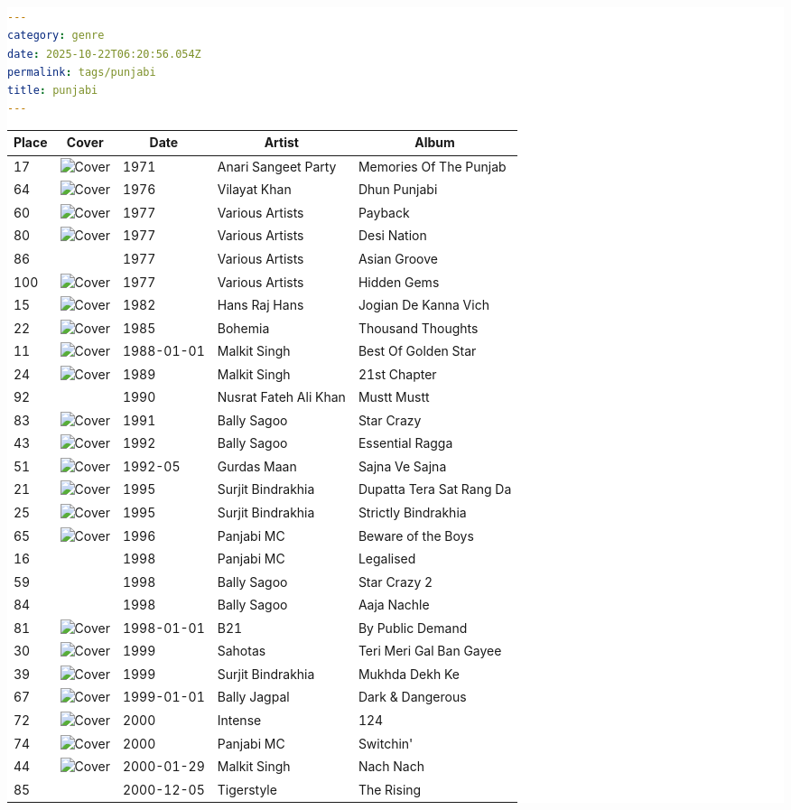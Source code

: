 ```yaml
---
category: genre
date: 2025-10-22T06:20:56.054Z
permalink: tags/punjabi
title: punjabi
---
```


| Place | Cover | Date | Artist | Album |
|---|---|---|---|---|
| 17 | ![Cover](https://i.discogs.com/47TPvq7GrQuJxy-tFu5oCF9F4rFVSly09rh6-Ms5oMY/rs:fit/g:sm/q:40/h:150/w:150/czM6Ly9kaXNjb2dz/LWRhdGFiYXNlLWlt/YWdlcy9SLTE1ODYy/ODczLTE1OTkxNzI1/MDctNjYyNC5qcGVn.jpeg) | 1971 | Anari Sangeet Party | Memories Of The Punjab |
| 64 | ![Cover](https://i.discogs.com/-s6XtJStr3oCyLtRl_8aHUMyBFJNQjs5r0L9vJYmiy8/rs:fit/g:sm/q:40/h:150/w:150/czM6Ly9kaXNjb2dz/LWRhdGFiYXNlLWlt/YWdlcy9SLTIyNzgx/NTk0LTE2NDkyMzY1/MzgtNDk0Ni5qcGVn.jpeg) | 1976 | Vilayat Khan | Dhun Punjabi |
| 60 | ![Cover](https://i.discogs.com/1LxUEZ7qSG73T6h2RXl20iw3cz8IfvyoSWzCkdzBTSg/rs:fit/g:sm/q:40/h:150/w:150/czM6Ly9kaXNjb2dz/LWRhdGFiYXNlLWlt/YWdlcy9SLTQwMDU5/NjYtMTM1MjA2MjA2/Ni00MDIyLmpwZWc.jpeg) | 1977 | Various Artists | Payback |
| 80 | ![Cover](https://i.discogs.com/pVjf6F2mELuLRJpR1g3AK3mcjvziMUJ3gHhzoDEFKe8/rs:fit/g:sm/q:40/h:150/w:150/czM6Ly9kaXNjb2dz/LWRhdGFiYXNlLWlt/YWdlcy9SLTEzMDE3/LTE2NDc5NjEwMDgt/NjcwMS5qcGVn.jpeg) | 1977 | Various Artists | Desi Nation |
| 86 |  | 1977 | Various Artists | Asian Groove |
| 100 | ![Cover](https://i.discogs.com/pVjf6F2mELuLRJpR1g3AK3mcjvziMUJ3gHhzoDEFKe8/rs:fit/g:sm/q:40/h:150/w:150/czM6Ly9kaXNjb2dz/LWRhdGFiYXNlLWlt/YWdlcy9SLTEzMDE3/LTE2NDc5NjEwMDgt/NjcwMS5qcGVn.jpeg) | 1977 | Various Artists | Hidden Gems |
| 15 | ![Cover](https://i.discogs.com/6Lbg9gmos6WwHmJ-hlcoEEau-YYEJ0lyzQQapElHpdE/rs:fit/g:sm/q:40/h:150/w:150/czM6Ly9kaXNjb2dz/LWRhdGFiYXNlLWlt/YWdlcy9SLTY4ODUw/NjYtMTQyODc0OTQ2/NC00NTYzLmpwZWc.jpeg) | 1982 | Hans Raj Hans | Jogian De Kanna Vich |
| 22 | ![Cover](https://i.discogs.com/Aq1fAFt2NdccApc6jMHyecjjg-29FBBDyDc3Fol3voQ/rs:fit/g:sm/q:40/h:150/w:150/czM6Ly9kaXNjb2dz/LWRhdGFiYXNlLWlt/YWdlcy9SLTY4ODcz/MC0xMjg5NTk3Njg2/LmpwZWc.jpeg) | 1985 | Bohemia | Thousand Thoughts |
| 11 | ![Cover](https://i.discogs.com/QCvAuiwxxsQ3H8dMLlXAHt3bXUGpIASfBFaOW6NcCJU/rs:fit/g:sm/q:40/h:150/w:150/czM6Ly9kaXNjb2dz/LWRhdGFiYXNlLWlt/YWdlcy9SLTI3MDY3/MTM0LTE2ODM5OTY5/ODEtMjIzOC5qcGVn.jpeg) | 1988-01-01 | Malkit Singh | Best Of Golden Star |
| 24 | ![Cover](https://i.discogs.com/6jmd4AiVg7QqKVEsy-tSxo9zHxZraYwsPmzjcKWNg48/rs:fit/g:sm/q:40/h:150/w:150/czM6Ly9kaXNjb2dz/LWRhdGFiYXNlLWlt/YWdlcy9SLTIxNzM1/NTMyLTE2NDIxNzk5/MjEtNjI4MS5qcGVn.jpeg) | 1989 | Malkit Singh | 21st Chapter |
| 92 |  | 1990 | Nusrat Fateh Ali Khan | Mustt Mustt |
| 83 | ![Cover](https://i.discogs.com/3qwXo-bi7S6Et6f9TBTuP7swZy1uL0oyBf5-lqWLcTQ/rs:fit/g:sm/q:40/h:150/w:150/czM6Ly9kaXNjb2dz/LWRhdGFiYXNlLWlt/YWdlcy9SLTIyMjMx/MTctMTI3MTc4NjM2/MC5qcGVn.jpeg) | 1991 | Bally Sagoo | Star Crazy |
| 43 | ![Cover](https://i.discogs.com/qPNCrv-ujyo28XcOcSa-jUYKmqGmPABIoMiF-_0M5jU/rs:fit/g:sm/q:40/h:150/w:150/czM6Ly9kaXNjb2dz/LWRhdGFiYXNlLWlt/YWdlcy9SLTIxOTcy/ODQtMTU3MzQxNjQ2/OS02NzMzLmpwZWc.jpeg) | 1992 | Bally Sagoo | Essential Ragga |
| 51 | ![Cover](https://i.discogs.com/L2Mk97MDSV3qJmKjZGsT3VxwROMjRC3vh9dHfcVWiH8/rs:fit/g:sm/q:40/h:150/w:150/czM6Ly9kaXNjb2dz/LWRhdGFiYXNlLWlt/YWdlcy9SLTE1OTE1/MDE1LTE2MDAxMTIy/MjYtODc3MS5qcGVn.jpeg) | 1992-05 | Gurdas Maan | Sajna Ve Sajna |
| 21 | ![Cover](https://i.discogs.com/nZddShvj4mkdubAdGOJ1sAX24SJg7ObNSR-c9YIw2m0/rs:fit/g:sm/q:40/h:150/w:150/czM6Ly9kaXNjb2dz/LWRhdGFiYXNlLWlt/YWdlcy9SLTE5Mzgw/ODk1LTE2MjU0Mzc1/NTQtNjE3NC5qcGVn.jpeg) | 1995 | Surjit Bindrakhia | Dupatta Tera Sat Rang Da |
| 25 | ![Cover](https://i.discogs.com/0-pN2oFXdqFTxE9Ywxyi2lPkPMTMYSFmiFHqf9jyJIA/rs:fit/g:sm/q:40/h:150/w:150/czM6Ly9kaXNjb2dz/LWRhdGFiYXNlLWlt/YWdlcy9SLTE1ODYx/OTQwLTE1OTk4NDc5/OTYtMjQyNi5qcGVn.jpeg) | 1995 | Surjit Bindrakhia | Strictly Bindrakhia |
| 65 | ![Cover](https://i.discogs.com/i0a5xG7b49qKAyp2op6pFrNqjpeOu6ijvdWdhTUHYl0/rs:fit/g:sm/q:40/h:150/w:150/czM6Ly9kaXNjb2dz/LWRhdGFiYXNlLWlt/YWdlcy9SLTE2MTk2/NS0xMjUwMDIzMzQy/LmpwZWc.jpeg) | 1996 | Panjabi MC | Beware of the Boys |
| 16 |  | 1998 | Panjabi MC | Legalised |
| 59 |  | 1998 | Bally Sagoo | Star Crazy 2 |
| 84 |  | 1998 | Bally Sagoo | Aaja Nachle |
| 81 | ![Cover](https://i.discogs.com/e_9FWtso2xP1MAsi_gOcprPQSR3DlQ7fWLQtJ94oi_M/rs:fit/g:sm/q:40/h:150/w:150/czM6Ly9kaXNjb2dz/LWRhdGFiYXNlLWlt/YWdlcy9SLTg0MjM0/NDctMTYyMjQwMDEw/OS02NzcxLnBuZw.jpeg) | 1998-01-01 | B21 | By Public Demand |
| 30 | ![Cover](https://i.discogs.com/XrHeciKavS50YBzQHdgJHnJs-Ox7mGnE3MiXonikwa4/rs:fit/g:sm/q:40/h:150/w:150/czM6Ly9kaXNjb2dz/LWRhdGFiYXNlLWlt/YWdlcy9SLTE1NDM4/MTczLTE1OTE1MzE0/NjgtOTg2OS5qcGVn.jpeg) | 1999 | Sahotas | Teri Meri Gal Ban Gayee |
| 39 | ![Cover](https://i.discogs.com/JjBPI_aCTa7qwPlMSSzf1Vn2RYL7Ib-17IA5kf4CCzc/rs:fit/g:sm/q:40/h:150/w:150/czM6Ly9kaXNjb2dz/LWRhdGFiYXNlLWlt/YWdlcy9SLTE1NDQy/MjE3LTE1OTE1ODg5/NzMtMTU4Mi5qcGVn.jpeg) | 1999 | Surjit Bindrakhia | Mukhda Dekh Ke |
| 67 | ![Cover](https://i.discogs.com/qG-eSq8JpZ-1pZ87FE3q2RI2_brln4cSeWJw3LhZMnU/rs:fit/g:sm/q:40/h:150/w:150/czM6Ly9kaXNjb2dz/LWRhdGFiYXNlLWlt/YWdlcy9SLTM2Mjg5/MDMtMTYzNzE1MjU0/OC0zMzUzLmpwZWc.jpeg) | 1999-01-01 | Bally Jagpal | Dark &amp; Dangerous |
| 72 | ![Cover](https://i.discogs.com/78OWguyfQnAlDA6zXPHbZBb5L9y94Erh9Gw3oQmVbRw/rs:fit/g:sm/q:40/h:150/w:150/czM6Ly9kaXNjb2dz/LWRhdGFiYXNlLWlt/YWdlcy9SLTc0MDUx/LTE2NDA1MTMxNDEt/NDM2OC5qcGVn.jpeg) | 2000 | Intense | 124 |
| 74 | ![Cover](https://i.discogs.com/9VkyT8j3goNVuBCC8r5EAejVAl9kv3hb7XsbO3LoyyU/rs:fit/g:sm/q:40/h:150/w:150/czM6Ly9kaXNjb2dz/LWRhdGFiYXNlLWlt/YWdlcy9SLTIxMDM4/MTQtMTQwNTMzMjcw/NC02MTE2LmpwZWc.jpeg) | 2000 | Panjabi MC | Switchin' |
| 44 | ![Cover](https://i.discogs.com/Wj7PcUh8S1s83b4Lm_wRW8KU_LU8keUgy93-C34SDyA/rs:fit/g:sm/q:40/h:150/w:150/czM6Ly9kaXNjb2dz/LWRhdGFiYXNlLWlt/YWdlcy9SLTE0MzYy/ODIyLTE1NzI5OTc0/NzUtNDYxMC5qcGVn.jpeg) | 2000-01-29 | Malkit Singh | Nach Nach |
| 85 |  | 2000-12-05 | Tigerstyle | The Rising |